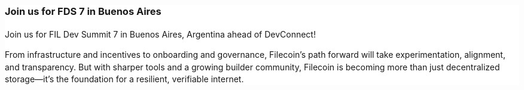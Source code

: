 ### Join us for FDS 7 in Buenos Aires

Join us for FIL Dev Summit 7 in Buenos Aires, Argentina ahead of DevConnect! 

From infrastructure and incentives to onboarding and governance, Filecoin’s path forward will take experimentation, alignment, and transparency. But with sharper tools and a growing builder community, Filecoin is becoming more than just decentralized storage—it’s the foundation for a resilient, verifiable internet.
